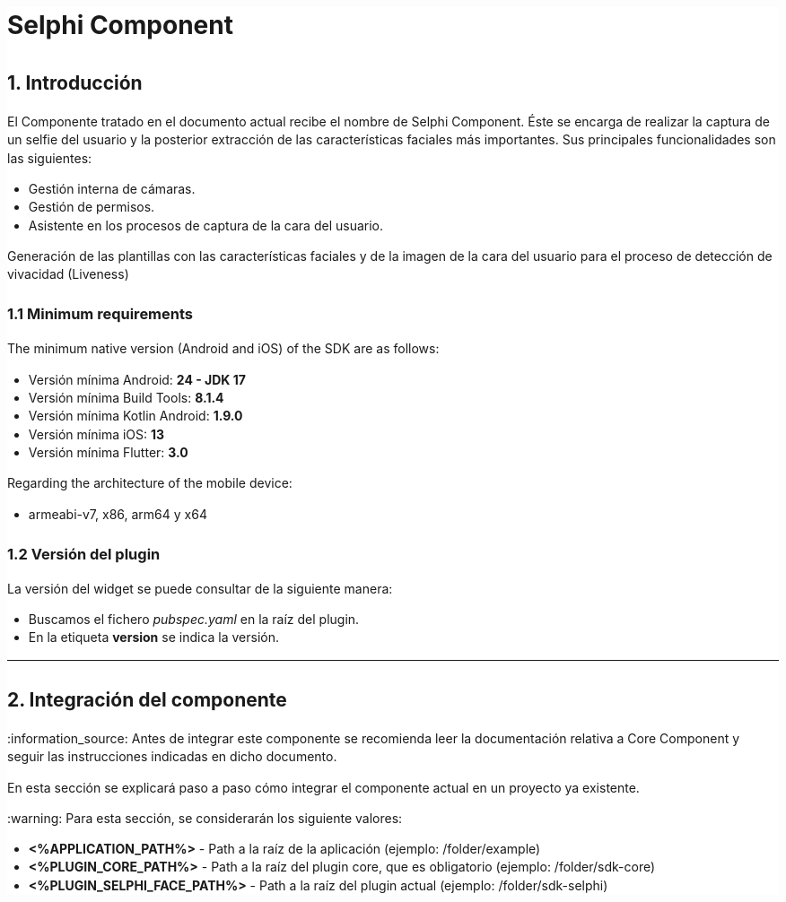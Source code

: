 # Selphi Component

## 1. Introducción
El Componente tratado en el documento actual recibe el nombre de Selphi Component. Éste se encarga de realizar la captura de un selfie del usuario y la posterior extracción de las características faciales más importantes. Sus principales funcionalidades son las siguientes:

- Gestión interna de cámaras.
- Gestión de permisos.
- Asistente en los procesos de captura de la cara del usuario.

Generación de las plantillas con las características faciales y de la imagen de la cara del usuario para el proceso de detección de vivacidad (Liveness)

### 1.1 Minimum requirements

The minimum native version (Android and iOS) of the SDK are as follows:

-   Versión mínima Android: **24 - JDK 17**
-   Versión mínima Build Tools: **8.1.4**
-   Versión mínima Kotlin Android: **1.9.0**
-   Versión mínima iOS: **13**
-   Versión mínima Flutter: **3.0**

Regarding the architecture of the mobile device:

- armeabi-v7, x86, arm64 y x64

### 1.2 Versión del plugin

La versión del widget se puede consultar de la siguiente manera:

- Buscamos el fichero *pubspec.yaml* en la raíz del plugin.
- En la etiqueta **version** se indica la versión.

---

## 2. Integración del componente 

<div class="note">
<span class="note">:information_source:</span>
Antes de integrar este componente se recomienda leer la documentación relativa a Core Component y seguir las instrucciones indicadas en dicho documento.
</div>

En esta sección se explicará paso a paso cómo integrar el componente actual en un proyecto ya existente. 

<div class="warning">
<span class="warning">:warning:</span>
Para esta sección, se considerarán los siguiente valores:

- **\<%APPLICATION_PATH%\>** - Path a la raíz de la aplicación (ejemplo: /folder/example)
- **\<%PLUGIN_CORE_PATH%\>** - Path a la raíz del plugin core, que es obligatorio (ejemplo: /folder/sdk-core)
- **\<%PLUGIN_SELPHI_FACE_PATH%\>** - Path a la raíz del plugin actual (ejemplo: /folder/sdk-selphi)
</div>
